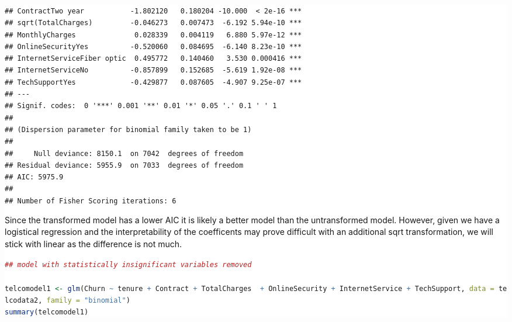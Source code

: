     ## ContractTwo year           -1.802120   0.180204 -10.000  < 2e-16 ***
    ## sqrt(TotalCharges)         -0.046273   0.007473  -6.192 5.94e-10 ***
    ## MonthlyCharges              0.028339   0.004119   6.880 5.97e-12 ***
    ## OnlineSecurityYes          -0.520060   0.084695  -6.140 8.23e-10 ***
    ## InternetServiceFiber optic  0.495772   0.140460   3.530 0.000416 ***
    ## InternetServiceNo          -0.857899   0.152685  -5.619 1.92e-08 ***
    ## TechSupportYes             -0.429877   0.087605  -4.907 9.25e-07 ***
    ## ---
    ## Signif. codes:  0 '***' 0.001 '**' 0.01 '*' 0.05 '.' 0.1 ' ' 1
    ## 
    ## (Dispersion parameter for binomial family taken to be 1)
    ## 
    ##     Null deviance: 8150.1  on 7042  degrees of freedom
    ## Residual deviance: 5955.9  on 7033  degrees of freedom
    ## AIC: 5975.9
    ## 
    ## Number of Fisher Scoring iterations: 6

Since the transformed model has a lower AIC it is likely a better model
than the untransformed model. However, given we have a logistical
regression and the interpretability of the coefficents may prove
difficult with an additional sqrt transformation, we will stick with
linear as the difference is not much.

``` r
## model with statistically insignificant variables removed

telcomodel1 <- glm(Churn ~ tenure + Contract + TotalCharges  + OnlineSecurity + InternetService + TechSupport, data = telcodata2, family = "binomial")
summary(telcomodel1)
```
